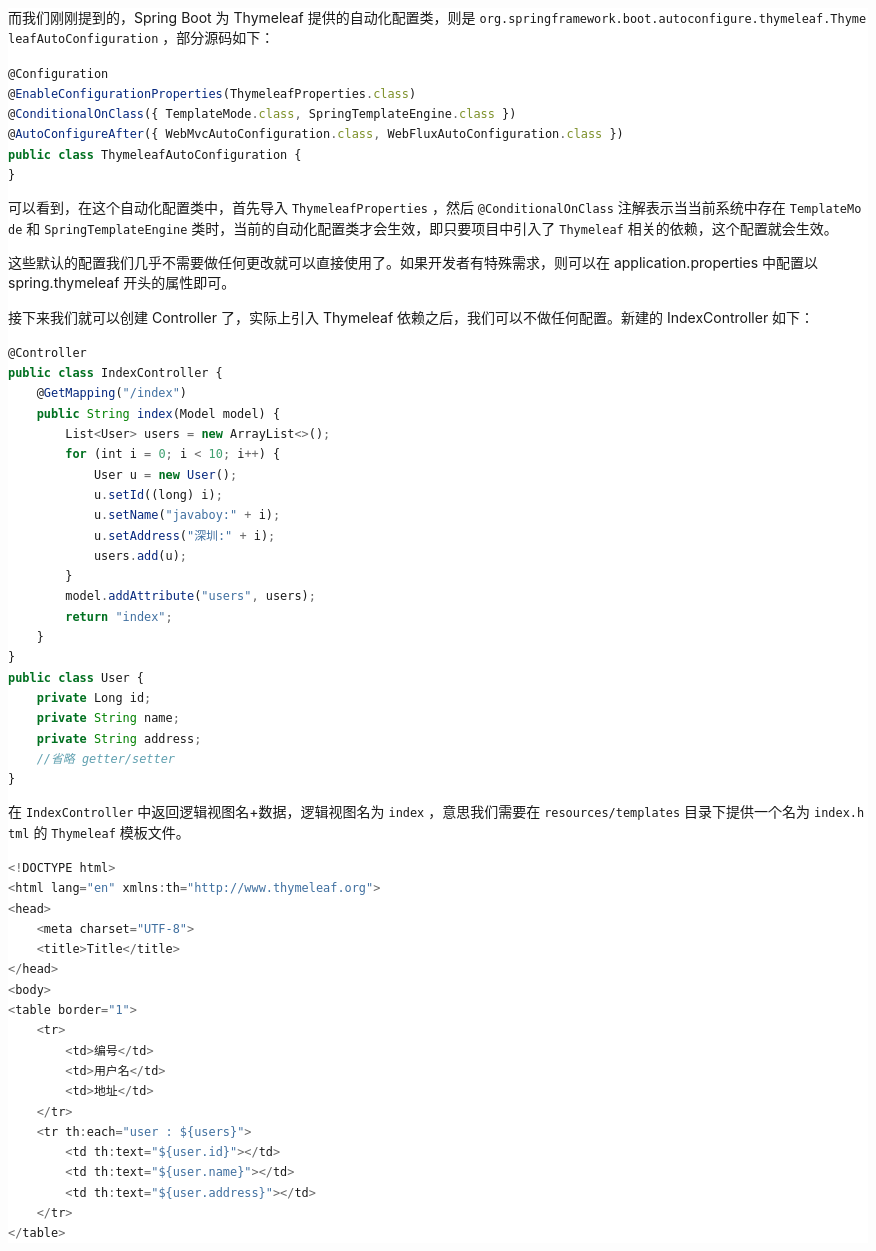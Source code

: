 而我们刚刚提到的，Spring Boot 为 Thymeleaf 提供的自动化配置类，则是 `org.springframework.boot.autoconfigure.thymeleaf.ThymeleafAutoConfiguration` ，部分源码如下：

```js 
@Configuration
@EnableConfigurationProperties(ThymeleafProperties.class)
@ConditionalOnClass({ TemplateMode.class, SpringTemplateEngine.class })
@AutoConfigureAfter({ WebMvcAutoConfiguration.class, WebFluxAutoConfiguration.class })
public class ThymeleafAutoConfiguration {
}
```

可以看到，在这个自动化配置类中，首先导入 `ThymeleafProperties` ，然后 `@ConditionalOnClass` 注解表示当当前系统中存在 `TemplateMode` 和 `SpringTemplateEngine` 类时，当前的自动化配置类才会生效，即只要项目中引入了 `Thymeleaf` 相关的依赖，这个配置就会生效。

这些默认的配置我们几乎不需要做任何更改就可以直接使用了。如果开发者有特殊需求，则可以在 application.properties 中配置以 spring.thymeleaf 开头的属性即可。

接下来我们就可以创建 Controller 了，实际上引入 Thymeleaf 依赖之后，我们可以不做任何配置。新建的 IndexController 如下：

```js 
@Controller
public class IndexController {
    @GetMapping("/index")
    public String index(Model model) {
        List<User> users = new ArrayList<>();
        for (int i = 0; i < 10; i++) {
            User u = new User();
            u.setId((long) i);
            u.setName("javaboy:" + i);
            u.setAddress("深圳:" + i);
            users.add(u);
        }
        model.addAttribute("users", users);
        return "index";
    }
}
public class User {
    private Long id;
    private String name;
    private String address;
    //省略 getter/setter
}
```

在 `IndexController` 中返回逻辑视图名+数据，逻辑视图名为 `index` ，意思我们需要在 `resources/templates` 目录下提供一个名为 `index.html` 的 `Thymeleaf` 模板文件。


```js 
<!DOCTYPE html>
<html lang="en" xmlns:th="http://www.thymeleaf.org">
<head>
    <meta charset="UTF-8">
    <title>Title</title>
</head>
<body>
<table border="1">
    <tr>
        <td>编号</td>
        <td>用户名</td>
        <td>地址</td>
    </tr>
    <tr th:each="user : ${users}">
        <td th:text="${user.id}"></td>
        <td th:text="${user.name}"></td>
        <td th:text="${user.address}"></td>
    </tr>
</table>
```